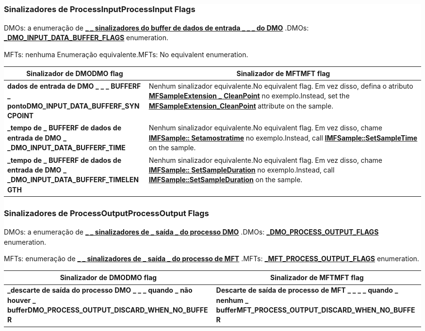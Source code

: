 ### <a name="processinput-flags"></a><span data-ttu-id="b885a-220">Sinalizadores de ProcessInput</span><span class="sxs-lookup"><span data-stu-id="b885a-220">ProcessInput Flags</span></span>

<span data-ttu-id="b885a-221">DMOs: a enumeração de [**\_ \_ sinalizadores do buffer de dados de entrada \_ \_ \_ do DMO**](/previous-versions/windows/embedded/aa451599(v=msdn.10)) .</span><span class="sxs-lookup"><span data-stu-id="b885a-221">DMOs: [**\_DMO\_INPUT\_DATA\_BUFFER\_FLAGS**](/previous-versions/windows/embedded/aa451599(v=msdn.10)) enumeration.</span></span>

<span data-ttu-id="b885a-222">MFTs: nenhuma Enumeração equivalente.</span><span class="sxs-lookup"><span data-stu-id="b885a-222">MFTs: No equivalent enumeration.</span></span>



| <span data-ttu-id="b885a-223">Sinalizador de DMO</span><span class="sxs-lookup"><span data-stu-id="b885a-223">DMO flag</span></span>                                  | <span data-ttu-id="b885a-224">Sinalizador de MFT</span><span class="sxs-lookup"><span data-stu-id="b885a-224">MFT flag</span></span>                                                                                                                                      |
|-------------------------------------------|-----------------------------------------------------------------------------------------------------------------------------------------------|
| <span data-ttu-id="b885a-225">**dados de entrada de DMO \_ \_ \_ BUFFERF \_ ponto**</span><span class="sxs-lookup"><span data-stu-id="b885a-225">**DMO\_INPUT\_DATA\_BUFFERF\_SYNCPOINT**</span></span>  | <span data-ttu-id="b885a-226">Nenhum sinalizador equivalente.</span><span class="sxs-lookup"><span data-stu-id="b885a-226">No equivalent flag.</span></span> <span data-ttu-id="b885a-227">Em vez disso, defina o atributo [**MFSampleExtension \_ CleanPoint**](mfsampleextension-cleanpoint-attribute.md) no exemplo.</span><span class="sxs-lookup"><span data-stu-id="b885a-227">Instead, set the [**MFSampleExtension\_CleanPoint**](mfsampleextension-cleanpoint-attribute.md) attribute on the sample.</span></span> |
| <span data-ttu-id="b885a-228">**\_tempo de \_ BUFFERF de dados de entrada de DMO \_ \_**</span><span class="sxs-lookup"><span data-stu-id="b885a-228">**DMO\_INPUT\_DATA\_BUFFERF\_TIME**</span></span>       | <span data-ttu-id="b885a-229">Nenhum sinalizador equivalente.</span><span class="sxs-lookup"><span data-stu-id="b885a-229">No equivalent flag.</span></span> <span data-ttu-id="b885a-230">Em vez disso, chame [**IMFSample:: Setamostratime**](/windows/win32/api/mfobjects/nf-mfobjects-imfsample-setsampletime) no exemplo.</span><span class="sxs-lookup"><span data-stu-id="b885a-230">Instead, call [**IMFSample::SetSampleTime**](/windows/win32/api/mfobjects/nf-mfobjects-imfsample-setsampletime) on the sample.</span></span>                                  |
| <span data-ttu-id="b885a-231">**\_tempo de \_ BUFFERF de dados de entrada de DMO \_ \_**</span><span class="sxs-lookup"><span data-stu-id="b885a-231">**DMO\_INPUT\_DATA\_BUFFERF\_TIMELENGTH**</span></span> | <span data-ttu-id="b885a-232">Nenhum sinalizador equivalente.</span><span class="sxs-lookup"><span data-stu-id="b885a-232">No equivalent flag.</span></span> <span data-ttu-id="b885a-233">Em vez disso, chame [**IMFSample:: SetSampleDuration**](/windows/win32/api/mfobjects/nf-mfobjects-imfsample-setsampleduration) no exemplo.</span><span class="sxs-lookup"><span data-stu-id="b885a-233">Instead, call [**IMFSample::SetSampleDuration**](/windows/win32/api/mfobjects/nf-mfobjects-imfsample-setsampleduration) on the sample.</span></span>                          |



 

### <a name="processoutput-flags"></a><span data-ttu-id="b885a-234">Sinalizadores de ProcessOutput</span><span class="sxs-lookup"><span data-stu-id="b885a-234">ProcessOutput Flags</span></span>

<span data-ttu-id="b885a-235">DMOs: a enumeração de [**\_ \_ sinalizadores de \_ saída \_ do processo DMO**](/previous-versions/windows/desktop/api/Mediaobj/ne-mediaobj-_dmo_process_output_flags) .</span><span class="sxs-lookup"><span data-stu-id="b885a-235">DMOs: [**\_DMO\_PROCESS\_OUTPUT\_FLAGS**](/previous-versions/windows/desktop/api/Mediaobj/ne-mediaobj-_dmo_process_output_flags) enumeration.</span></span>

<span data-ttu-id="b885a-236">MFTs: enumeração de [**\_ \_ sinalizadores de \_ saída \_ do processo de MFT**](/windows/win32/api/mftransform/ne-mftransform-_mft_process_output_flags) .</span><span class="sxs-lookup"><span data-stu-id="b885a-236">MFTs: [**\_MFT\_PROCESS\_OUTPUT\_FLAGS**](/windows/win32/api/mftransform/ne-mftransform-_mft_process_output_flags) enumeration.</span></span>



| <span data-ttu-id="b885a-237">Sinalizador de DMO</span><span class="sxs-lookup"><span data-stu-id="b885a-237">DMO flag</span></span>                                            | <span data-ttu-id="b885a-238">Sinalizador de MFT</span><span class="sxs-lookup"><span data-stu-id="b885a-238">MFT flag</span></span>                                            |
|-----------------------------------------------------|-----------------------------------------------------|
| <span data-ttu-id="b885a-239">**\_descarte de saída do processo DMO \_ \_ \_ quando \_ não houver \_ buffer**</span><span class="sxs-lookup"><span data-stu-id="b885a-239">**DMO\_PROCESS\_OUTPUT\_DISCARD\_WHEN\_NO\_BUFFER**</span></span> | <span data-ttu-id="b885a-240">**Descarte de saída de processo de MFT \_ \_ \_ \_ quando \_ nenhum \_ buffer**</span><span class="sxs-lookup"><span data-stu-id="b885a-240">**MFT\_PROCESS\_OUTPUT\_DISCARD\_WHEN\_NO\_BUFFER**</span></span> |



 
